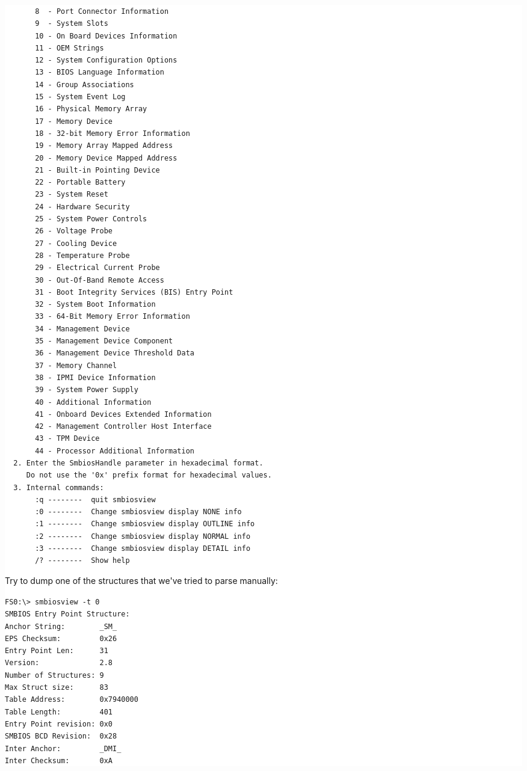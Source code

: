 ```
       8  - Port Connector Information
       9  - System Slots
       10 - On Board Devices Information
       11 - OEM Strings
       12 - System Configuration Options
       13 - BIOS Language Information
       14 - Group Associations
       15 - System Event Log
       16 - Physical Memory Array
       17 - Memory Device
       18 - 32-bit Memory Error Information
       19 - Memory Array Mapped Address
       20 - Memory Device Mapped Address
       21 - Built-in Pointing Device
       22 - Portable Battery
       23 - System Reset
       24 - Hardware Security
       25 - System Power Controls
       26 - Voltage Probe
       27 - Cooling Device
       28 - Temperature Probe
       29 - Electrical Current Probe
       30 - Out-Of-Band Remote Access
       31 - Boot Integrity Services (BIS) Entry Point
       32 - System Boot Information
       33 - 64-Bit Memory Error Information
       34 - Management Device
       35 - Management Device Component
       36 - Management Device Threshold Data
       37 - Memory Channel
       38 - IPMI Device Information
       39 - System Power Supply
       40 - Additional Information
       41 - Onboard Devices Extended Information
       42 - Management Controller Host Interface
       43 - TPM Device
       44 - Processor Additional Information
  2. Enter the SmbiosHandle parameter in hexadecimal format.
     Do not use the '0x' prefix format for hexadecimal values.
  3. Internal commands:
       :q --------  quit smbiosview
       :0 --------  Change smbiosview display NONE info
       :1 --------  Change smbiosview display OUTLINE info
       :2 --------  Change smbiosview display NORMAL info
       :3 --------  Change smbiosview display DETAIL info
       /? --------  Show help
```

Try to dump one of the structures that we've tried to parse manually:
```
FS0:\> smbiosview -t 0
SMBIOS Entry Point Structure:
Anchor String:        _SM_
EPS Checksum:         0x26
Entry Point Len:      31
Version:              2.8
Number of Structures: 9
Max Struct size:      83
Table Address:        0x7940000
Table Length:         401
Entry Point revision: 0x0
SMBIOS BCD Revision:  0x28
Inter Anchor:         _DMI_
Inter Checksum:       0xA
```